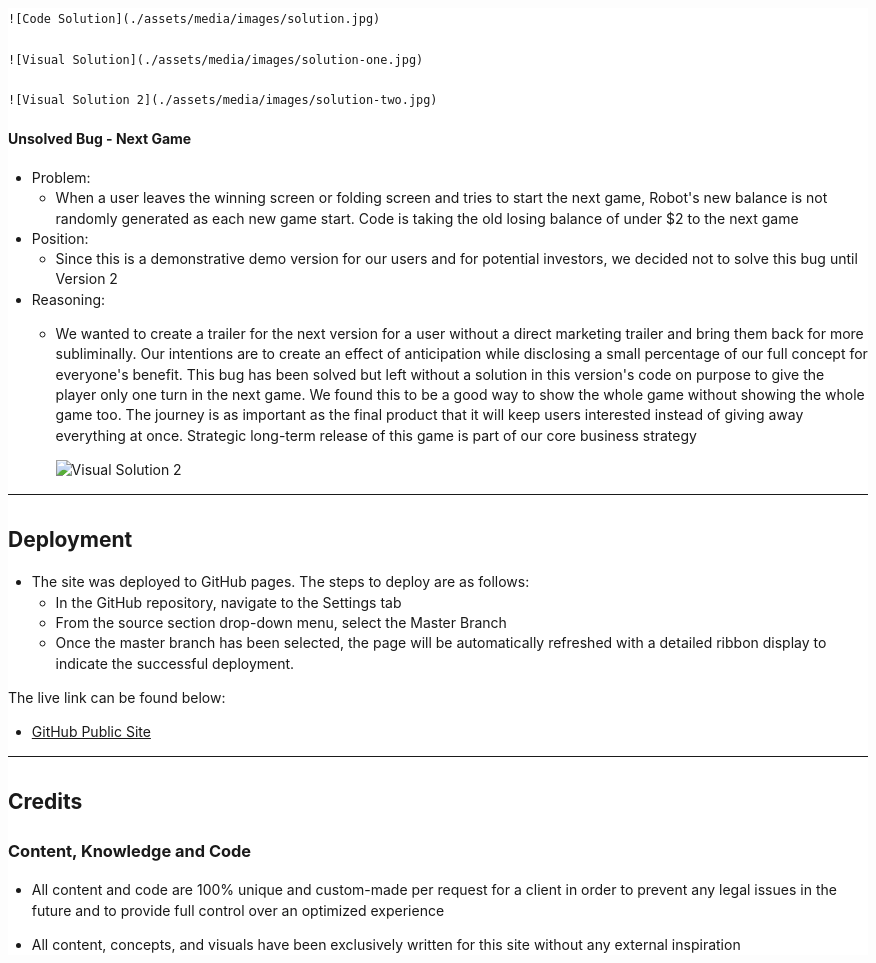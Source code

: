     ![Code Solution](./assets/media/images/solution.jpg)

    ![Visual Solution](./assets/media/images/solution-one.jpg)

    ![Visual Solution 2](./assets/media/images/solution-two.jpg)


#### Unsolved Bug - Next Game

- Problem:
  - When a user leaves the winning screen or folding screen and tries to start the next game, Robot's new balance is not randomly generated as each new game start. Code is taking the old losing balance of under $2 to the next game
- Position:
  - Since this is a demonstrative demo version for our users and for potential investors, we decided not to solve this bug until Version 2
- Reasoning:
  - We wanted to create a trailer for the next version for a user without a direct marketing trailer and bring them back for more subliminally. Our intentions are to create an effect of anticipation while disclosing a small percentage of our full concept for everyone's benefit. This bug has been solved but left without a solution in this version's code on purpose to give the player only one turn in the next game. We found this to be a good way to show the whole game without showing the whole game too. The journey is as important as the final product that it will keep users interested instead of giving away everything at once. Strategic long-term release of this game is part of our core business strategy

    ![Visual Solution 2](./assets/media/images/unsolved.jpg)

---

## Deployment

- The site was deployed to GitHub pages. The steps to deploy are as follows: 
  - In the GitHub repository, navigate to the Settings tab 
  - From the source section drop-down menu, select the Master Branch
  - Once the master branch has been selected, the page will be automatically refreshed with a detailed ribbon display to indicate the successful deployment. 

The live link can be found below:

  - [GitHub Public Site](https://bono-94.github.io/Javascript-Project-2/)

---

## Credits 


### Content, Knowledge and Code
  
  - All content and code are 100% unique and custom-made per request for a client in order to prevent any legal issues in the future and to provide full control over an optimized experience

  - All content, concepts, and visuals have been exclusively written for this site without any external inspiration
